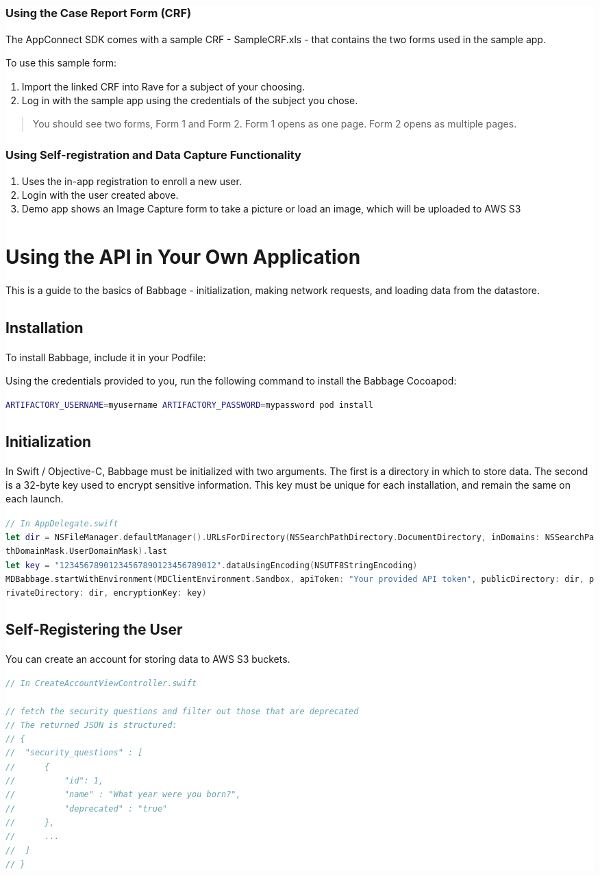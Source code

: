 ### Using the Case Report Form (CRF)

The AppConnect SDK comes with a sample CRF - SampleCRF.xls - that contains the two forms used in the sample app.

To use this sample form:

1. Import the linked CRF into Rave for a subject of your choosing.
2. Log in with the sample app using the credentials of the subject you chose.
> You should see two forms, Form 1 and Form 2. Form 1 opens as one page. Form 2 opens as multiple pages.

### Using Self-registration and Data Capture Functionality

1. Uses the in-app registration to enroll a new user.
2. Login with the user created above.
3. Demo app shows an Image Capture form to take a picture or load an image, which will be uploaded to AWS S3 

# Using the API in Your Own Application

This is a guide to the basics of Babbage - initialization, making network requests, and loading data from the datastore.

## Installation
To install Babbage, include it in your Podfile:

Using the credentials provided to you, run the following command to install the Babbage Cocoapod:

```bash
ARTIFACTORY_USERNAME=myusername ARTIFACTORY_PASSWORD=mypassword pod install
```

## Initialization
In Swift / Objective-C, Babbage must be initialized with two arguments. The first is a directory in which to store data. The second is a 32-byte key used to encrypt sensitive information. This key must be unique for each installation, and remain the same on each launch.

```swift
// In AppDelegate.swift
let dir = NSFileManager.defaultManager().URLsForDirectory(NSSearchPathDirectory.DocumentDirectory, inDomains: NSSearchPathDomainMask.UserDomainMask).last
let key = "12345678901234567890123456789012".dataUsingEncoding(NSUTF8StringEncoding)
MDBabbage.startWithEnvironment(MDClientEnvironment.Sandbox, apiToken: "Your provided API token", publicDirectory: dir, privateDirectory: dir, encryptionKey: key)
```

## Self-Registering the User
You can create an account for storing data to AWS S3 buckets.

```swift
// In CreateAccountViewController.swift

// fetch the security questions and filter out those that are deprecated
// The returned JSON is structured:
// {
//  "security_questions" : [
//      {
//          "id": 1,
//          "name" : "What year were you born?",
//          "deprecated" : "true"
//      },
//      ...
//  ]
// }
```